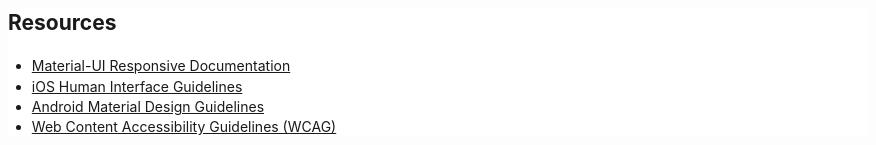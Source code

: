 ## Resources

- [Material-UI Responsive Documentation](https://mui.com/system/responsive/)
- [iOS Human Interface Guidelines](https://developer.apple.com/design/human-interface-guidelines/)
- [Android Material Design Guidelines](https://material.io/design)
- [Web Content Accessibility Guidelines (WCAG)](https://www.w3.org/WAI/WCAG21/quickref/)

